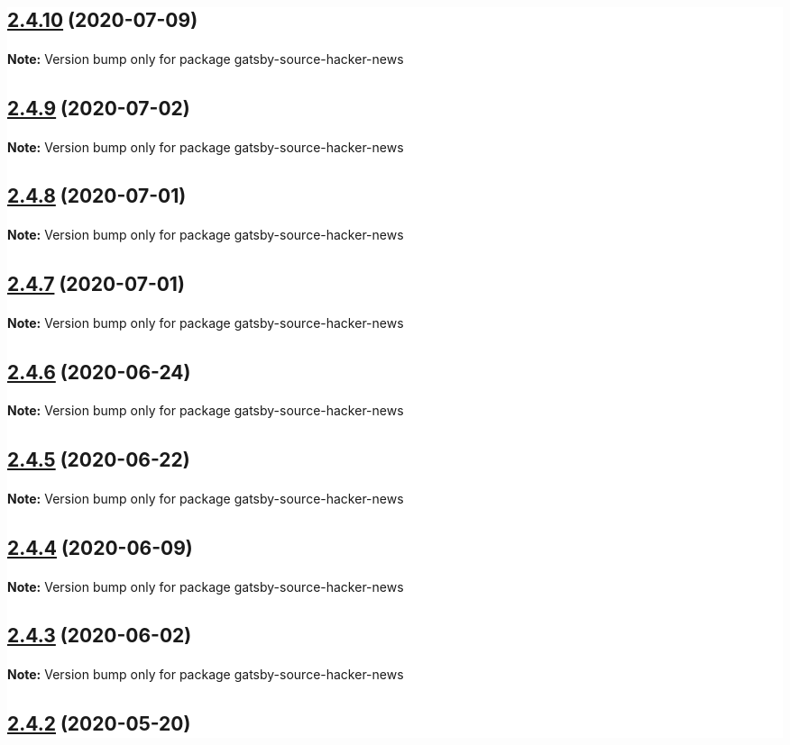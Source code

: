 ## [2.4.10](https://github.com/gatsbyjs/gatsby/compare/gatsby-source-hacker-news@2.4.9...gatsby-source-hacker-news@2.4.10) (2020-07-09)

**Note:** Version bump only for package gatsby-source-hacker-news

## [2.4.9](https://github.com/gatsbyjs/gatsby/compare/gatsby-source-hacker-news@2.4.8...gatsby-source-hacker-news@2.4.9) (2020-07-02)

**Note:** Version bump only for package gatsby-source-hacker-news

## [2.4.8](https://github.com/gatsbyjs/gatsby/compare/gatsby-source-hacker-news@2.4.7...gatsby-source-hacker-news@2.4.8) (2020-07-01)

**Note:** Version bump only for package gatsby-source-hacker-news

## [2.4.7](https://github.com/gatsbyjs/gatsby/compare/gatsby-source-hacker-news@2.4.6...gatsby-source-hacker-news@2.4.7) (2020-07-01)

**Note:** Version bump only for package gatsby-source-hacker-news

## [2.4.6](https://github.com/gatsbyjs/gatsby/compare/gatsby-source-hacker-news@2.4.5...gatsby-source-hacker-news@2.4.6) (2020-06-24)

**Note:** Version bump only for package gatsby-source-hacker-news

## [2.4.5](https://github.com/gatsbyjs/gatsby/compare/gatsby-source-hacker-news@2.4.4...gatsby-source-hacker-news@2.4.5) (2020-06-22)

**Note:** Version bump only for package gatsby-source-hacker-news

## [2.4.4](https://github.com/gatsbyjs/gatsby/compare/gatsby-source-hacker-news@2.4.3...gatsby-source-hacker-news@2.4.4) (2020-06-09)

**Note:** Version bump only for package gatsby-source-hacker-news

## [2.4.3](https://github.com/gatsbyjs/gatsby/compare/gatsby-source-hacker-news@2.4.2...gatsby-source-hacker-news@2.4.3) (2020-06-02)

**Note:** Version bump only for package gatsby-source-hacker-news

## [2.4.2](https://github.com/gatsbyjs/gatsby/compare/gatsby-source-hacker-news@2.4.1...gatsby-source-hacker-news@2.4.2) (2020-05-20)
